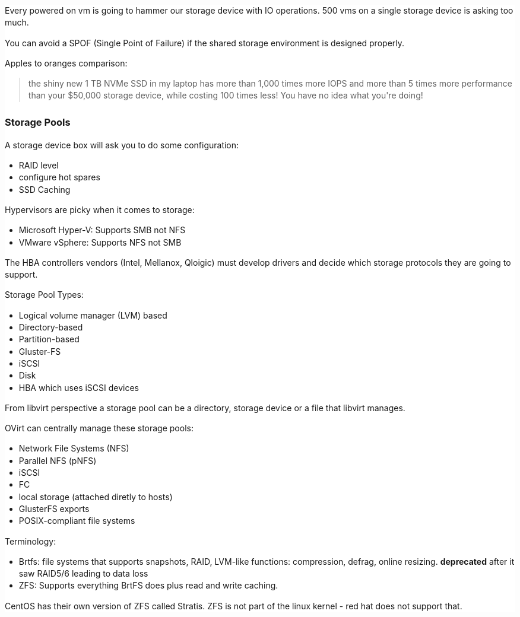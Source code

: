 Every powered on vm is going to hammer our storage device with IO operations.
500 vms on a single storage device is asking too much.

You can avoid a SPOF (Single Point of Failure) if the shared storage environment is designed properly.

Apples to oranges comparison:

> the shiny new 1 TB NVMe SSD in my laptop has more than 1,000 times more IOPS and more than 5 times more performance than your $50,000 storage device, while costing 100 times less! You have no idea what you're doing!

### Storage Pools

A storage device box will ask you to do some configuration:

* RAID level
* configure hot spares
* SSD Caching

Hypervisors are picky when it comes to storage:

* Microsoft Hyper-V: Supports SMB not NFS
* VMware vSphere: Supports NFS not SMB

The HBA controllers vendors (Intel, Mellanox, Qloigic) must develop drivers and decide which storage protocols they are going to support.

Storage Pool Types:

* Logical volume manager (LVM) based 
* Directory-based
* Partition-based
* Gluster-FS
* iSCSI
* Disk
* HBA which uses iSCSI devices

From libvirt perspective a storage pool can be a directory, storage device or a file that libvirt manages.

OVirt can centrally manage these storage pools:

* Network File Systems (NFS)
* Parallel NFS (pNFS)
* iSCSI
* FC
* local storage (attached diretly to hosts)
* GlusterFS exports
* POSIX-compliant file systems

Terminology:

* Brtfs: file systems that supports snapshots, RAID, LVM-like functions: compression, defrag, online resizing. **deprecated** after it saw RAID5/6 leading to data loss
* ZFS: Supports everything BrtFS does plus read and write caching.

CentOS has their own version of ZFS called Stratis. ZFS is not part of the linux kernel - red hat does not support that.
